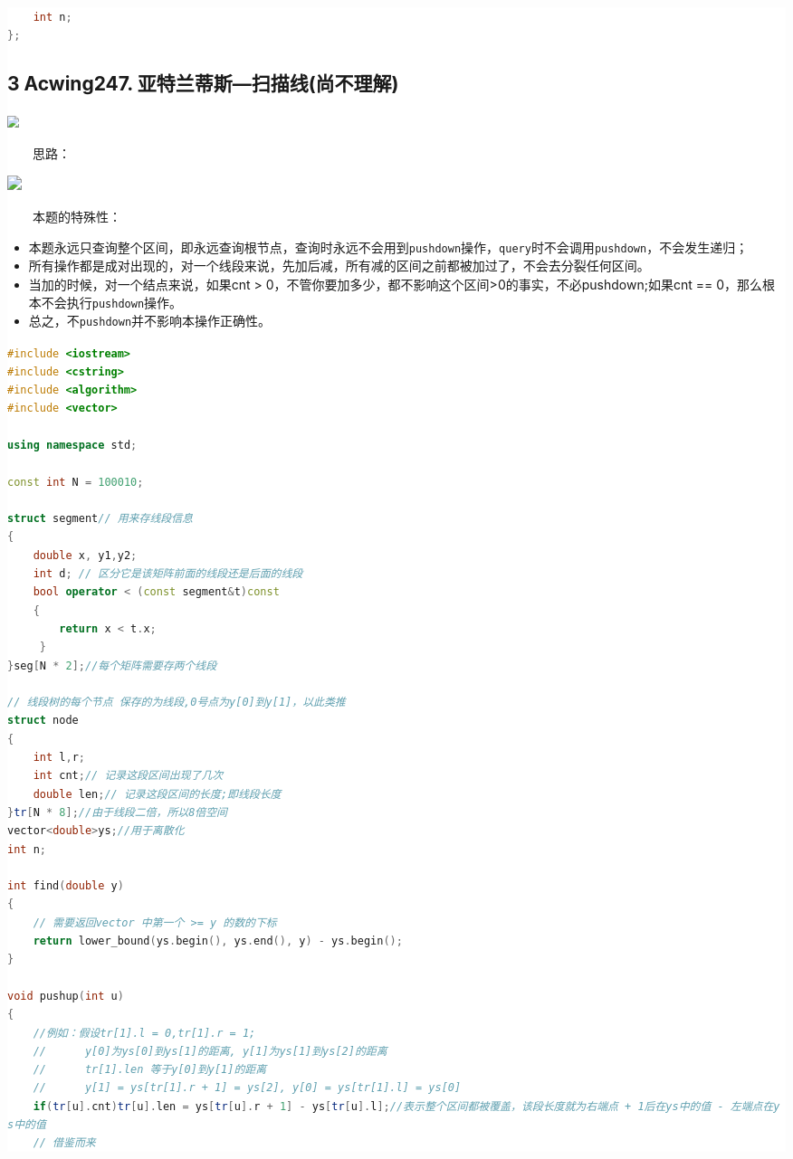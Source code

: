```cpp
    int n;
};
```

## 3 Acwing247. 亚特兰蒂斯—扫描线(尚不理解)

<img src="https://router-picture-bed.oss-cn-chengdu.aliyuncs.com/img/20220424201059.png" style="zoom:80%;" />

&emsp;&emsp;思路：

![](https://router-picture-bed.oss-cn-chengdu.aliyuncs.com/img/20220424210103.png)

&emsp;&emsp;本题的特殊性：

- 本题永远只查询整个区间，即永远查询根节点，查询时永远不会用到``pushdown``操作，``query``时不会调用``pushdown``，不会发生递归；
- 所有操作都是成对出现的，对一个线段来说，先加后减，所有减的区间之前都被加过了，不会去分裂任何区间。
- 当加的时候，对一个结点来说，如果cnt > 0，不管你要加多少，都不影响这个区间>0的事实，不必pushdown;如果cnt == 0，那么根本不会执行``pushdown``操作。
- 总之，不``pushdown``并不影响本操作正确性。

```cpp
#include <iostream>
#include <cstring>
#include <algorithm>
#include <vector>

using namespace std;

const int N = 100010;

struct segment// 用来存线段信息
{
    double x, y1,y2;
    int d; // 区分它是该矩阵前面的线段还是后面的线段
    bool operator < (const segment&t)const
    {
        return x < t.x;
     } 
}seg[N * 2];//每个矩阵需要存两个线段

// 线段树的每个节点 保存的为线段,0号点为y[0]到y[1]，以此类推
struct node
{
    int l,r;
    int cnt;// 记录这段区间出现了几次
    double len;// 记录这段区间的长度;即线段长度
}tr[N * 8];//由于线段二倍，所以8倍空间
vector<double>ys;//用于离散化
int n;

int find(double y)
{
    // 需要返回vector 中第一个 >= y 的数的下标
    return lower_bound(ys.begin(), ys.end(), y) - ys.begin();
}

void pushup(int u)
{
    //例如：假设tr[1].l = 0,tr[1].r = 1;
    //      y[0]为ys[0]到ys[1]的距离, y[1]为ys[1]到ys[2]的距离
    //      tr[1].len 等于y[0]到y[1]的距离
    //      y[1] = ys[tr[1].r + 1] = ys[2], y[0] = ys[tr[1].l] = ys[0]
    if(tr[u].cnt)tr[u].len = ys[tr[u].r + 1] - ys[tr[u].l];//表示整个区间都被覆盖，该段长度就为右端点 + 1后在ys中的值 - 左端点在ys中的值
    // 借鉴而来
```